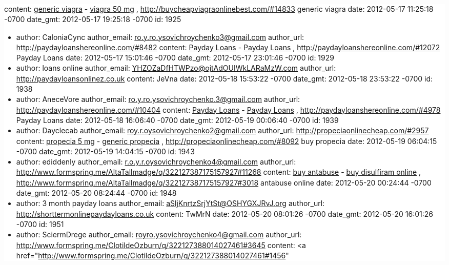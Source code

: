   content: <a href="http://buycheapviagraonlinebest.com/#9042" rel="nofollow">generic
    viagra</a> - <a href="http://buycheapviagraonlinebest.com/#21305" rel="nofollow">viagra
    50 mg</a> , http://buycheapviagraonlinebest.com/#14833 generic viagra
  date: 2012-05-17 11:25:18 -0700
  date_gmt: 2012-05-17 19:25:18 -0700
  id: 1925
- author: CaloniaCync
  author_email: ro.y.ro.ysovichroychenko3@gmail.com
  author_url: http://paydayloanshereonline.com/#8482
  content: <a href="http://paydayloanshereonline.com/#3958" rel="nofollow">Payday
    Loans</a> - <a href="http://paydayloanshereonline.com/#13396" rel="nofollow">Payday
    Loans</a> , http://paydayloanshereonline.com/#12072 Payday Loans
  date: 2012-05-17 15:01:46 -0700
  date_gmt: 2012-05-17 23:01:46 -0700
  id: 1929
- author: loans online
  author_email: YHZOZaDfHTWPzo@ojtAdOUIWkLARaMzW.com
  author_url: http://paydayloansonlinez.co.uk
  content: JeVna
  date: 2012-05-18 15:53:22 -0700
  date_gmt: 2012-05-18 23:53:22 -0700
  id: 1938
- author: AneceVore
  author_email: ro.y.ro.ysovichroychenko.3@gmail.com
  author_url: http://paydayloanshereonline.com/#10404
  content: <a href="http://paydayloanshereonline.com/#13946" rel="nofollow">Payday
    Loans</a> - <a href="http://paydayloanshereonline.com/#6066" rel="nofollow">Payday
    Loans</a> , http://paydayloanshereonline.com/#4978 Payday Loans
  date: 2012-05-18 16:06:40 -0700
  date_gmt: 2012-05-19 00:06:40 -0700
  id: 1939
- author: Dayclecab
  author_email: roy.r.oysovichroychenko2@gmail.com
  author_url: http://propeciaonlinecheap.com/#2957
  content: <a href="http://propeciaonlinecheap.com/#570" rel="nofollow">propecia 5
    mg</a> - <a href="http://propeciaonlinecheap.com/#1570" rel="nofollow">generic
    propecia</a> , http://propeciaonlinecheap.com/#8092 buy propecia
  date: 2012-05-19 06:04:15 -0700
  date_gmt: 2012-05-19 14:04:15 -0700
  id: 1943
- author: ediddenly
  author_email: r.o.y.r.oysovichroychenko4@gmail.com
  author_url: http://www.formspring.me/AltaTallmadge/q/322127387175157927#11268
  content: <a href="http://www.formspring.me/AltaTallmadge/q/322127387175157927#15724"
    rel="nofollow">buy antabuse</a> - <a href="http://www.formspring.me/AltaTallmadge/q/322127387175157927#2946"
    rel="nofollow">buy disulfiram online</a> , http://www.formspring.me/AltaTallmadge/q/322127387175157927#3018
    antabuse online
  date: 2012-05-20 00:24:44 -0700
  date_gmt: 2012-05-20 08:24:44 -0700
  id: 1948
- author: 3 month payday loans
  author_email: aSljKnrtzSrjYtSt@OSHYGXJRvJ.org
  author_url: http://shorttermonlinepaydayloans.co.uk
  content: TwMrN
  date: 2012-05-20 08:01:26 -0700
  date_gmt: 2012-05-20 16:01:26 -0700
  id: 1951
- author: SciermDrege
  author_email: royro.ysovichroychenko4@gmail.com
  author_url: http://www.formspring.me/ClotildeOzburn/q/322127388014027461#3645
  content: <a href="http://www.formspring.me/ClotildeOzburn/q/322127388014027461#1456"